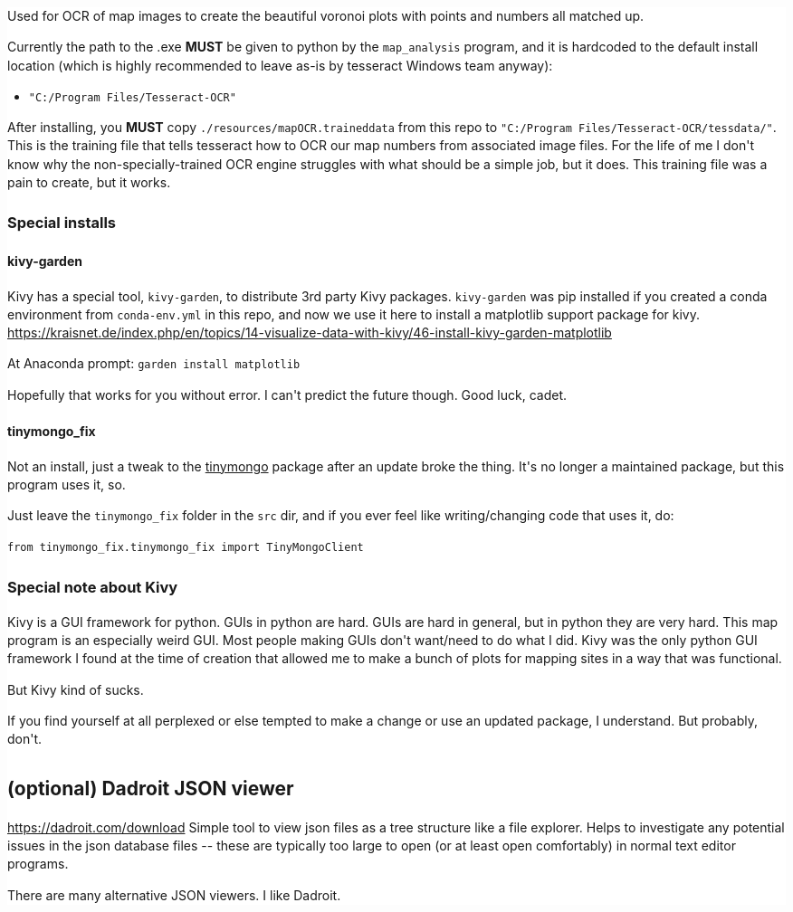 Used for OCR of map images to create the beautiful voronoi plots with points and numbers all matched up.

Currently the path to the .exe **MUST** be given to python by the `map_analysis` program, and it is hardcoded to the default install location (which is highly recommended to leave as-is by tesseract Windows team anyway):
- `"C:/Program Files/Tesseract-OCR"`

After installing, you **MUST** copy `./resources/mapOCR.traineddata` from this repo to `"C:/Program Files/Tesseract-OCR/tessdata/"`. This is the training file that tells tesseract how to OCR our map numbers from associated image files. For the life of me I don't know why the non-specially-trained OCR engine struggles with what should be a simple job, but it does. This training file was a pain to create, but it works.

### Special installs
#### kivy-garden
Kivy has a special tool, `kivy-garden`, to distribute 3rd party Kivy packages.
`kivy-garden` was pip installed if you created a conda environment from `conda-env.yml` in this repo, and now we use it here to install a matplotlib support package for kivy.
https://kraisnet.de/index.php/en/topics/14-visualize-data-with-kivy/46-install-kivy-garden-matplotlib

At Anaconda prompt:
`garden install matplotlib`

Hopefully that works for you without error. I can't predict the future though. Good luck, cadet.

#### tinymongo_fix
Not an install, just a tweak to the [tinymongo](https://github.com/schapman1974/tinymongo) package after an update broke the thing. It's no longer a maintained package, but this program uses it, so.

Just leave the `tinymongo_fix` folder in the `src` dir, and if you ever feel like writing/changing code that uses it, do:

`from tinymongo_fix.tinymongo_fix import TinyMongoClient`

### Special note about Kivy
Kivy is a GUI framework for python. GUIs in python are hard. GUIs are hard in general, but in python they are very hard. This map program is an especially weird GUI. Most people making GUIs don't want/need to do what I did. Kivy was the only python GUI framework I found at the time of creation that allowed me to make a bunch of plots for mapping sites in a way that was functional.

But Kivy kind of sucks.

If you find yourself at all perplexed or else tempted to make a change or use an updated package, I understand. But probably, don't.

## (optional) Dadroit JSON viewer
https://dadroit.com/download
Simple tool to view json files as a tree structure like a file explorer. Helps to investigate any potential issues in the json database files -- these are typically too large to open (or at least open comfortably) in normal text editor programs.

There are many alternative JSON viewers. I like Dadroit.
